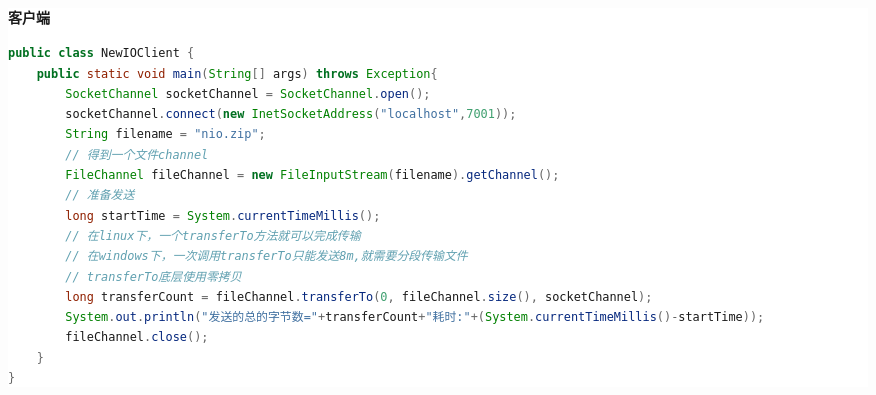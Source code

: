 ```java
```

**客户端**

```java
public class NewIOClient {
    public static void main(String[] args) throws Exception{
        SocketChannel socketChannel = SocketChannel.open();
        socketChannel.connect(new InetSocketAddress("localhost",7001));
        String filename = "nio.zip";
        // 得到一个文件channel
        FileChannel fileChannel = new FileInputStream(filename).getChannel();
        // 准备发送
        long startTime = System.currentTimeMillis();
        // 在linux下，一个transferTo方法就可以完成传输
        // 在windows下，一次调用transferTo只能发送8m,就需要分段传输文件
        // transferTo底层使用零拷贝
        long transferCount = fileChannel.transferTo(0, fileChannel.size(), socketChannel);
        System.out.println("发送的总的字节数="+transferCount+"耗时:"+(System.currentTimeMillis()-startTime));
        fileChannel.close();
    }
}
```


